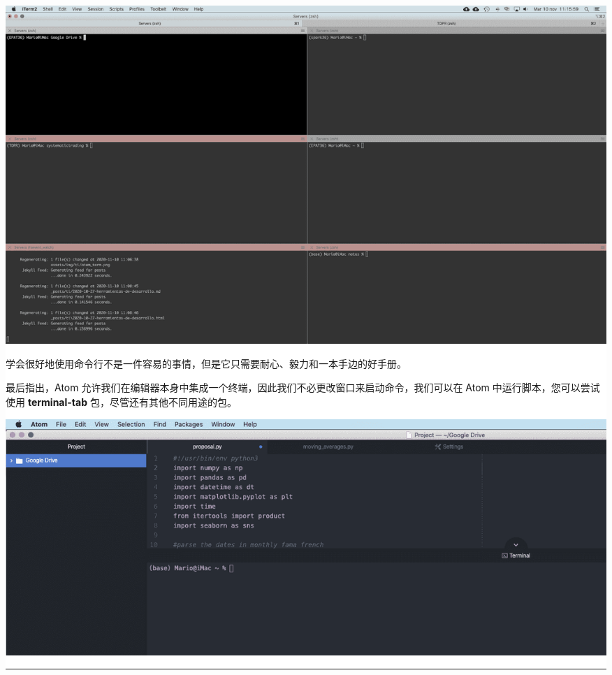 ![](img/522e2c7f1c830b98072a552b006d2823.png)

学会很好地使用命令行不是一件容易的事情，但是它只需要耐心、毅力和一本手边的好手册。

最后指出，Atom 允许我们在编辑器本身中集成一个终端，因此我们不必更改窗口来启动命令，我们可以在 Atom 中运行脚本，您可以尝试使用 **terminal-tab** 包，尽管还有其他不同用途的包。

![](img/2b749d97df93c41c4045168c0666ce0c.png)

* * *
